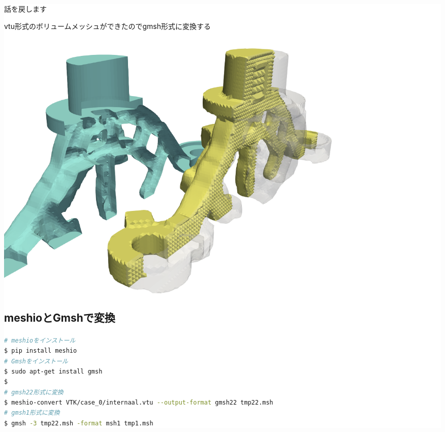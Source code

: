 >>>



>>>

話を戻します

>>>

vtu形式のボリュームメッシュができたのでgmsh形式に変換する

<img src="fig/mesh_openfoam.png" height="500">


>>>

## meshioとGmshで変換

```bash
# meshioをインストール
$ pip install meshio
# Gmshをインストール
$ sudo apt-get install gmsh
$
# gmsh22形式に変換
$ meshio-convert VTK/case_0/internaal.vtu --output-format gmsh22 tmp22.msh
# gmsh1形式に変換
$ gmsh -3 tmp22.msh -format msh1 tmp1.msh
```
